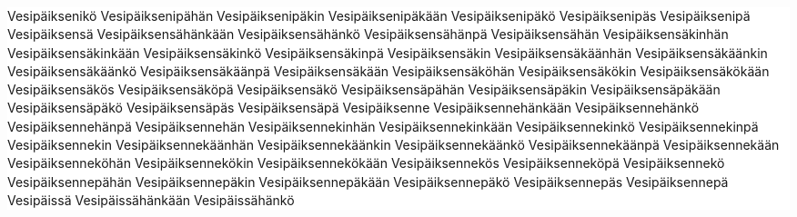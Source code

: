 Vesipäiksenikö
Vesipäiksenipähän
Vesipäiksenipäkin
Vesipäiksenipäkään
Vesipäiksenipäkö
Vesipäiksenipäs
Vesipäiksenipä
Vesipäiksensä
Vesipäiksensähänkään
Vesipäiksensähänkö
Vesipäiksensähänpä
Vesipäiksensähän
Vesipäiksensäkinhän
Vesipäiksensäkinkään
Vesipäiksensäkinkö
Vesipäiksensäkinpä
Vesipäiksensäkin
Vesipäiksensäkäänhän
Vesipäiksensäkäänkin
Vesipäiksensäkäänkö
Vesipäiksensäkäänpä
Vesipäiksensäkään
Vesipäiksensäköhän
Vesipäiksensäkökin
Vesipäiksensäkökään
Vesipäiksensäkös
Vesipäiksensäköpä
Vesipäiksensäkö
Vesipäiksensäpähän
Vesipäiksensäpäkin
Vesipäiksensäpäkään
Vesipäiksensäpäkö
Vesipäiksensäpäs
Vesipäiksensäpä
Vesipäiksenne
Vesipäiksennehänkään
Vesipäiksennehänkö
Vesipäiksennehänpä
Vesipäiksennehän
Vesipäiksennekinhän
Vesipäiksennekinkään
Vesipäiksennekinkö
Vesipäiksennekinpä
Vesipäiksennekin
Vesipäiksennekäänhän
Vesipäiksennekäänkin
Vesipäiksennekäänkö
Vesipäiksennekäänpä
Vesipäiksennekään
Vesipäiksenneköhän
Vesipäiksennekökin
Vesipäiksennekökään
Vesipäiksennekös
Vesipäiksenneköpä
Vesipäiksennekö
Vesipäiksennepähän
Vesipäiksennepäkin
Vesipäiksennepäkään
Vesipäiksennepäkö
Vesipäiksennepäs
Vesipäiksennepä
Vesipäissä
Vesipäissähänkään
Vesipäissähänkö